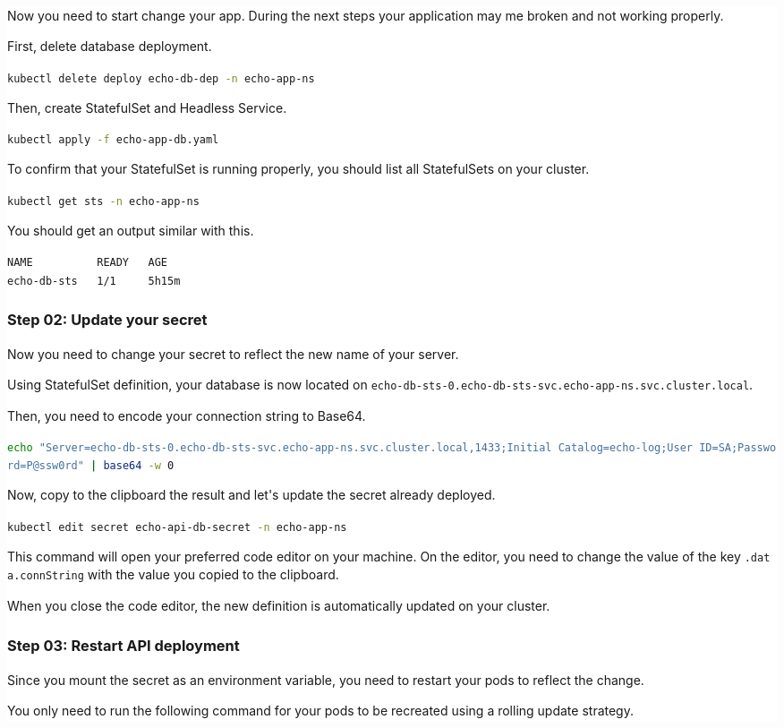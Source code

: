 Now you need to start change your app. During the next steps your application may me broken and not working properly.

First, delete database deployment.

```bash
kubectl delete deploy echo-db-dep -n echo-app-ns
```

Then, create StatefulSet and Headless Service.

```bash
kubectl apply -f echo-app-db.yaml
```

To confirm that your StatefulSet is running properly, you should list all StatefulSets on your cluster.

```bash
kubectl get sts -n echo-app-ns
```

You should get an output similar with this.

```bash
NAME          READY   AGE
echo-db-sts   1/1     5h15m
```

### Step 02: Update your secret

Now you need to change your secret to reflect the new name of your server.

Using StatefulSet definition, your database is now located on `echo-db-sts-0.echo-db-sts-svc.echo-app-ns.svc.cluster.local`.

Then, you need to encode your connection string to Base64.

```bash
echo "Server=echo-db-sts-0.echo-db-sts-svc.echo-app-ns.svc.cluster.local,1433;Initial Catalog=echo-log;User ID=SA;Password=P@ssw0rd" | base64 -w 0
```

Now, copy to the clipboard the result and let's update the secret already deployed.

```bash
kubectl edit secret echo-api-db-secret -n echo-app-ns
```

This command will open your preferred code editor on your machine. On the editor, you need to change the value of the key `.data.connString` with the value you copied to the clipboard.

When you close the code editor, the new definition is automatically updated on your cluster.

### Step 03: Restart API deployment

Since you mount the secret as an environment variable, you need to restart your pods to reflect the change.

You only need to run the following command for your pods to be recreated using a rolling update strategy.
